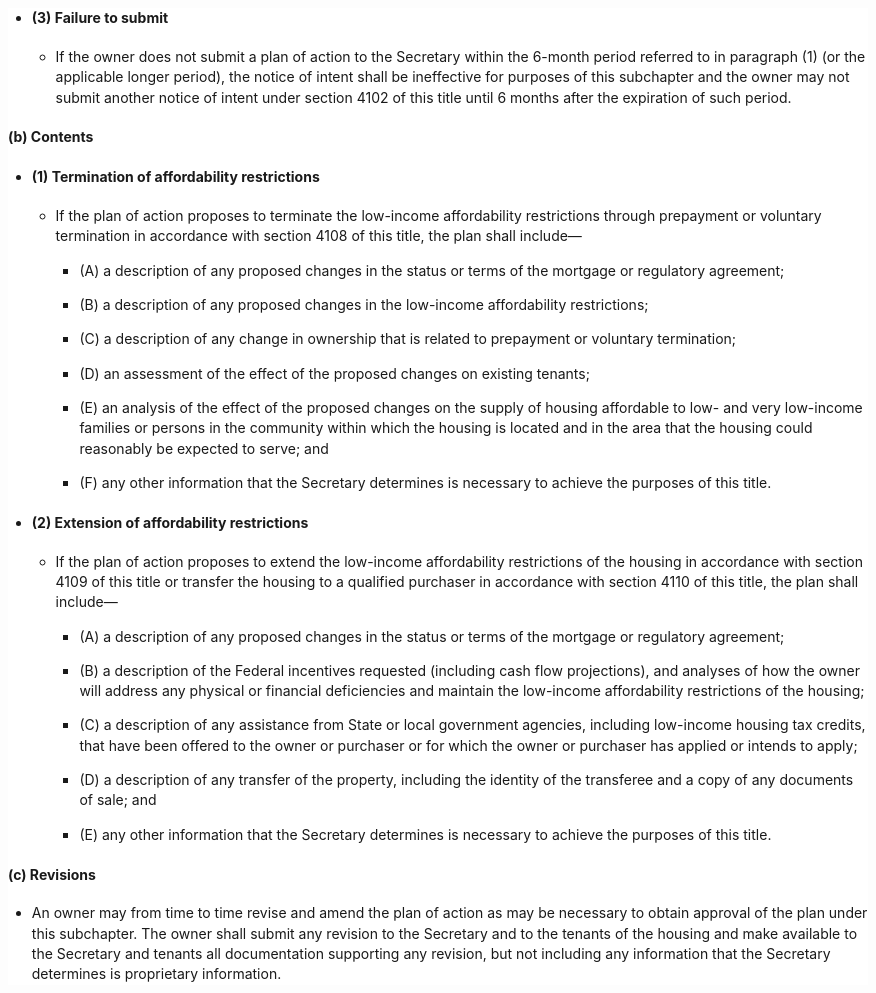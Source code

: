 * #### (3) Failure to submit
  * If the owner does not submit a plan of action to the Secretary within the 6-month period referred to in paragraph (1) (or the applicable longer period), the notice of intent shall be ineffective for purposes of this subchapter and the owner may not submit another notice of intent under section 4102 of this title until 6 months after the expiration of such period.

#### (b) Contents
* #### (1) Termination of affordability restrictions
  * If the plan of action proposes to terminate the low-income affordability restrictions through prepayment or voluntary termination in accordance with section 4108 of this title, the plan shall include—

    * (A) a description of any proposed changes in the status or terms of the mortgage or regulatory agreement;

    * (B) a description of any proposed changes in the low-income affordability restrictions;

    * (C) a description of any change in ownership that is related to prepayment or voluntary termination;

    * (D) an assessment of the effect of the proposed changes on existing tenants;

    * (E) an analysis of the effect of the proposed changes on the supply of housing affordable to low- and very low-income families or persons in the community within which the housing is located and in the area that the housing could reasonably be expected to serve; and

    * (F) any other information that the Secretary determines is necessary to achieve the purposes of this title.

* #### (2) Extension of affordability restrictions
  * If the plan of action proposes to extend the low-income affordability restrictions of the housing in accordance with section 4109 of this title or transfer the housing to a qualified purchaser in accordance with section 4110 of this title, the plan shall include—

    * (A) a description of any proposed changes in the status or terms of the mortgage or regulatory agreement;

    * (B) a description of the Federal incentives requested (including cash flow projections), and analyses of how the owner will address any physical or financial deficiencies and maintain the low-income affordability restrictions of the housing;

    * (C) a description of any assistance from State or local government agencies, including low-income housing tax credits, that have been offered to the owner or purchaser or for which the owner or purchaser has applied or intends to apply;

    * (D) a description of any transfer of the property, including the identity of the transferee and a copy of any documents of sale; and

    * (E) any other information that the Secretary determines is necessary to achieve the purposes of this title.

#### (c) Revisions
* An owner may from time to time revise and amend the plan of action as may be necessary to obtain approval of the plan under this subchapter. The owner shall submit any revision to the Secretary and to the tenants of the housing and make available to the Secretary and tenants all documentation supporting any revision, but not including any information that the Secretary determines is proprietary information.
